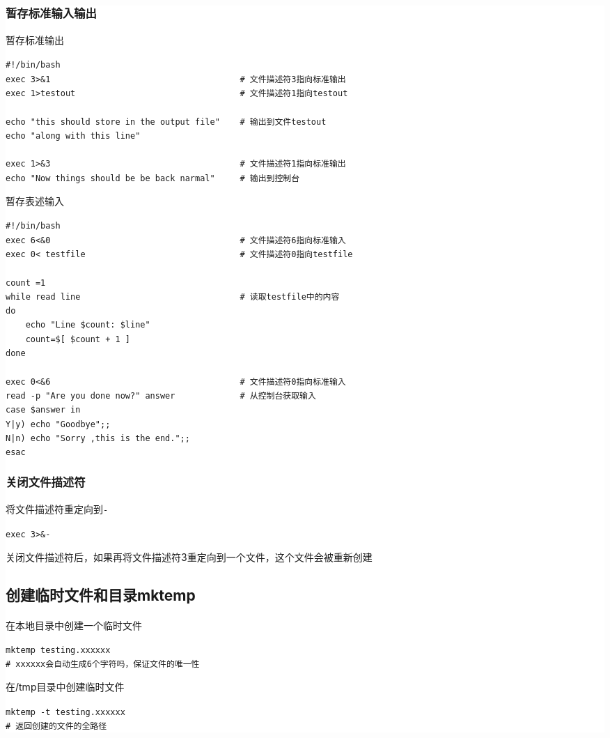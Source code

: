 ### 暂存标准输入输出
暂存标准输出
```shell
#!/bin/bash
exec 3>&1                                      # 文件描述符3指向标准输出
exec 1>testout                                 # 文件描述符1指向testout

echo "this should store in the output file"    # 输出到文件testout
echo "along with this line"

exec 1>&3                                      # 文件描述符1指向标准输出
echo "Now things should be be back narmal"     # 输出到控制台
```

暂存表述输入
```shell
#!/bin/bash
exec 6<&0                                      # 文件描述符6指向标准输入
exec 0< testfile                               # 文件描述符0指向testfile

count =1 
while read line                                # 读取testfile中的内容
do
	echo "Line $count: $line"
	count=$[ $count + 1 ]
done

exec 0<&6                                      # 文件描述符0指向标准输入
read -p "Are you done now?" answer             # 从控制台获取输入
case $answer in 
Y|y) echo "Goodbye";;                          
N|n) echo "Sorry ,this is the end.";;
esac
```

### 关闭文件描述符
将文件描述符重定向到`-`
```
exec 3>&-
```

关闭文件描述符后，如果再将文件描述符3重定向到一个文件，这个文件会被重新创建

## 创建临时文件和目录mktemp
在本地目录中创建一个临时文件
```shell
mktemp testing.xxxxxx
# xxxxxx会自动生成6个字符吗，保证文件的唯一性
```

在/tmp目录中创建临时文件
```shell
mktemp -t testing.xxxxxx
# 返回创建的文件的全路径
```
